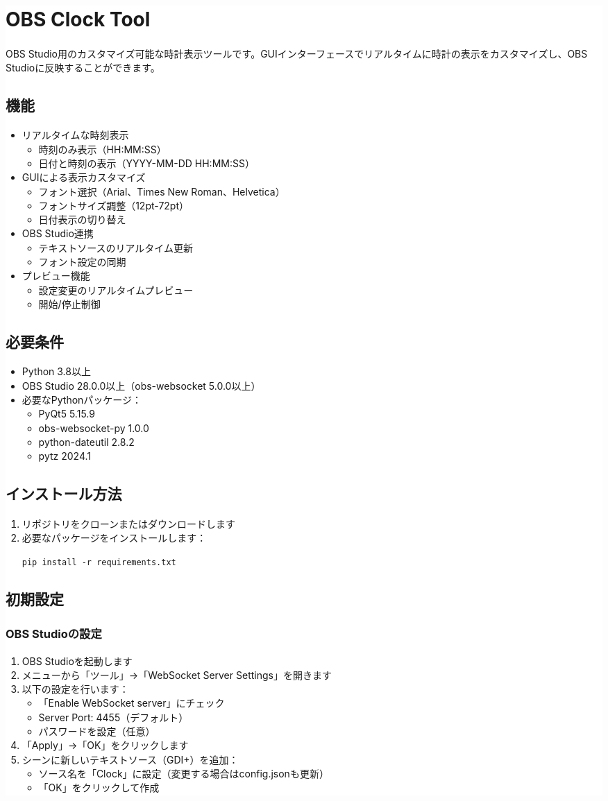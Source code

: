 # OBS Clock Tool

OBS Studio用のカスタマイズ可能な時計表示ツールです。GUIインターフェースでリアルタイムに時計の表示をカスタマイズし、OBS Studioに反映することができます。

## 機能

- リアルタイムな時刻表示
  - 時刻のみ表示（HH:MM:SS）
  - 日付と時刻の表示（YYYY-MM-DD HH:MM:SS）
- GUIによる表示カスタマイズ
  - フォント選択（Arial、Times New Roman、Helvetica）
  - フォントサイズ調整（12pt-72pt）
  - 日付表示の切り替え
- OBS Studio連携
  - テキストソースのリアルタイム更新
  - フォント設定の同期
- プレビュー機能
  - 設定変更のリアルタイムプレビュー
  - 開始/停止制御

## 必要条件

- Python 3.8以上
- OBS Studio 28.0.0以上（obs-websocket 5.0.0以上）
- 必要なPythonパッケージ：
  - PyQt5 5.15.9
  - obs-websocket-py 1.0.0
  - python-dateutil 2.8.2
  - pytz 2024.1

## インストール方法

1. リポジトリをクローンまたはダウンロードします
2. 必要なパッケージをインストールします：
   ```
   pip install -r requirements.txt
   ```

## 初期設定

### OBS Studioの設定

1. OBS Studioを起動します
2. メニューから「ツール」→「WebSocket Server Settings」を開きます
3. 以下の設定を行います：
   - 「Enable WebSocket server」にチェック
   - Server Port: 4455（デフォルト）
   - パスワードを設定（任意）
4. 「Apply」→「OK」をクリックします
5. シーンに新しいテキストソース（GDI+）を追加：
   - ソース名を「Clock」に設定（変更する場合はconfig.jsonも更新）
   - 「OK」をクリックして作成
